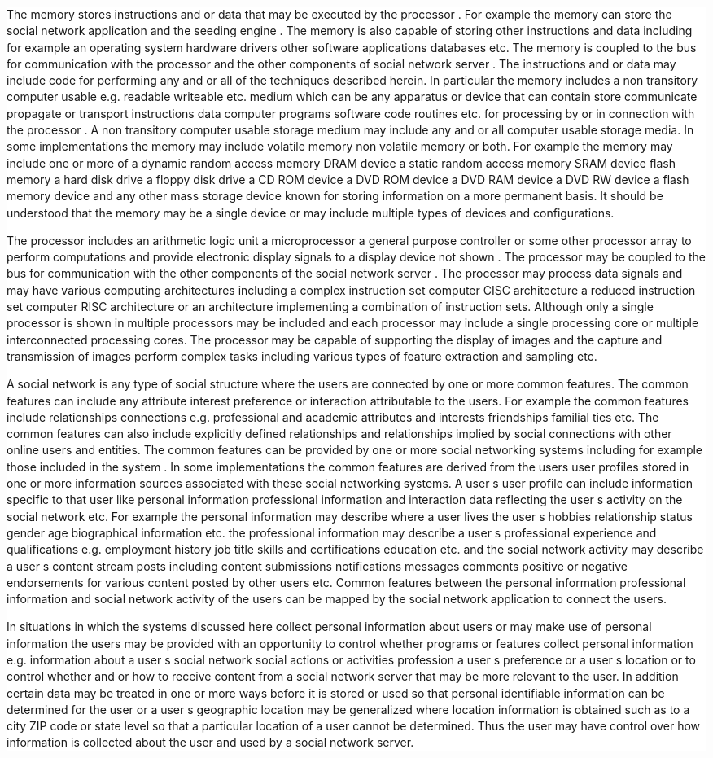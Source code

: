 The memory stores instructions and or data that may be executed by the processor . For example the memory can store the social network application and the seeding engine . The memory is also capable of storing other instructions and data including for example an operating system hardware drivers other software applications databases etc. The memory is coupled to the bus for communication with the processor and the other components of social network server . The instructions and or data may include code for performing any and or all of the techniques described herein. In particular the memory includes a non transitory computer usable e.g. readable writeable etc. medium which can be any apparatus or device that can contain store communicate propagate or transport instructions data computer programs software code routines etc. for processing by or in connection with the processor . A non transitory computer usable storage medium may include any and or all computer usable storage media. In some implementations the memory may include volatile memory non volatile memory or both. For example the memory may include one or more of a dynamic random access memory DRAM device a static random access memory SRAM device flash memory a hard disk drive a floppy disk drive a CD ROM device a DVD ROM device a DVD RAM device a DVD RW device a flash memory device and any other mass storage device known for storing information on a more permanent basis. It should be understood that the memory may be a single device or may include multiple types of devices and configurations.

The processor includes an arithmetic logic unit a microprocessor a general purpose controller or some other processor array to perform computations and provide electronic display signals to a display device not shown . The processor may be coupled to the bus for communication with the other components of the social network server . The processor may process data signals and may have various computing architectures including a complex instruction set computer CISC architecture a reduced instruction set computer RISC architecture or an architecture implementing a combination of instruction sets. Although only a single processor is shown in multiple processors may be included and each processor may include a single processing core or multiple interconnected processing cores. The processor may be capable of supporting the display of images and the capture and transmission of images perform complex tasks including various types of feature extraction and sampling etc.

A social network is any type of social structure where the users are connected by one or more common features. The common features can include any attribute interest preference or interaction attributable to the users. For example the common features include relationships connections e.g. professional and academic attributes and interests friendships familial ties etc. The common features can also include explicitly defined relationships and relationships implied by social connections with other online users and entities. The common features can be provided by one or more social networking systems including for example those included in the system . In some implementations the common features are derived from the users user profiles stored in one or more information sources associated with these social networking systems. A user s user profile can include information specific to that user like personal information professional information and interaction data reflecting the user s activity on the social network etc. For example the personal information may describe where a user lives the user s hobbies relationship status gender age biographical information etc. the professional information may describe a user s professional experience and qualifications e.g. employment history job title skills and certifications education etc. and the social network activity may describe a user s content stream posts including content submissions notifications messages comments positive or negative endorsements for various content posted by other users etc. Common features between the personal information professional information and social network activity of the users can be mapped by the social network application to connect the users.

In situations in which the systems discussed here collect personal information about users or may make use of personal information the users may be provided with an opportunity to control whether programs or features collect personal information e.g. information about a user s social network social actions or activities profession a user s preference or a user s location or to control whether and or how to receive content from a social network server that may be more relevant to the user. In addition certain data may be treated in one or more ways before it is stored or used so that personal identifiable information can be determined for the user or a user s geographic location may be generalized where location information is obtained such as to a city ZIP code or state level so that a particular location of a user cannot be determined. Thus the user may have control over how information is collected about the user and used by a social network server.
